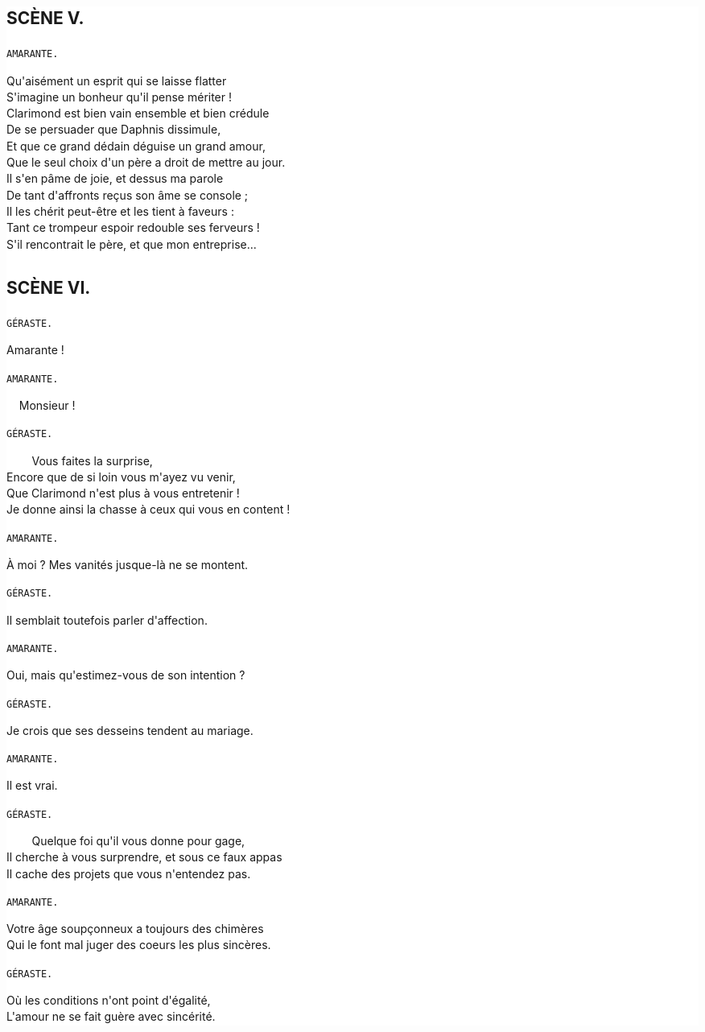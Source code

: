 ## SCÈNE V.

    AMARANTE.
Qu'aisément un esprit qui se laisse flatter  
S'imagine un bonheur qu'il pense mériter !  
Clarimond est bien vain ensemble et bien crédule  
De se persuader que Daphnis dissimule,  
Et que ce grand dédain déguise un grand amour,  
Que le seul choix d'un père a droit de mettre au jour.  
Il s'en pâme de joie, et dessus ma parole  
De tant d'affronts reçus son âme se console ;  
Il les chérit peut-être et les tient à faveurs :  
Tant ce trompeur espoir redouble ses ferveurs !  
S'il rencontrait le père, et que mon entreprise...  


## SCÈNE VI.

    GÉRASTE.
Amarante !  

    AMARANTE.
    Monsieur !  

    GÉRASTE.
        Vous faites la surprise,  
Encore que de si loin vous m'ayez vu venir,  
Que Clarimond n'est plus à vous entretenir !  
Je donne ainsi la chasse à ceux qui vous en content !  

    AMARANTE.
À moi ? Mes vanités jusque-là ne se montent.  

    GÉRASTE.
Il semblait toutefois parler d'affection.  

    AMARANTE.
Oui, mais qu'estimez-vous de son intention ?  

    GÉRASTE.
Je crois que ses desseins tendent au mariage.  

    AMARANTE.
Il est vrai.  

    GÉRASTE.
        Quelque foi qu'il vous donne pour gage,  
Il cherche à vous surprendre, et sous ce faux appas  
Il cache des projets que vous n'entendez pas.  

    AMARANTE.
Votre âge soupçonneux a toujours des chimères  
Qui le font mal juger des coeurs les plus sincères.  

    GÉRASTE.
Où les conditions n'ont point d'égalité,  
L'amour ne se fait guère avec sincérité.  
